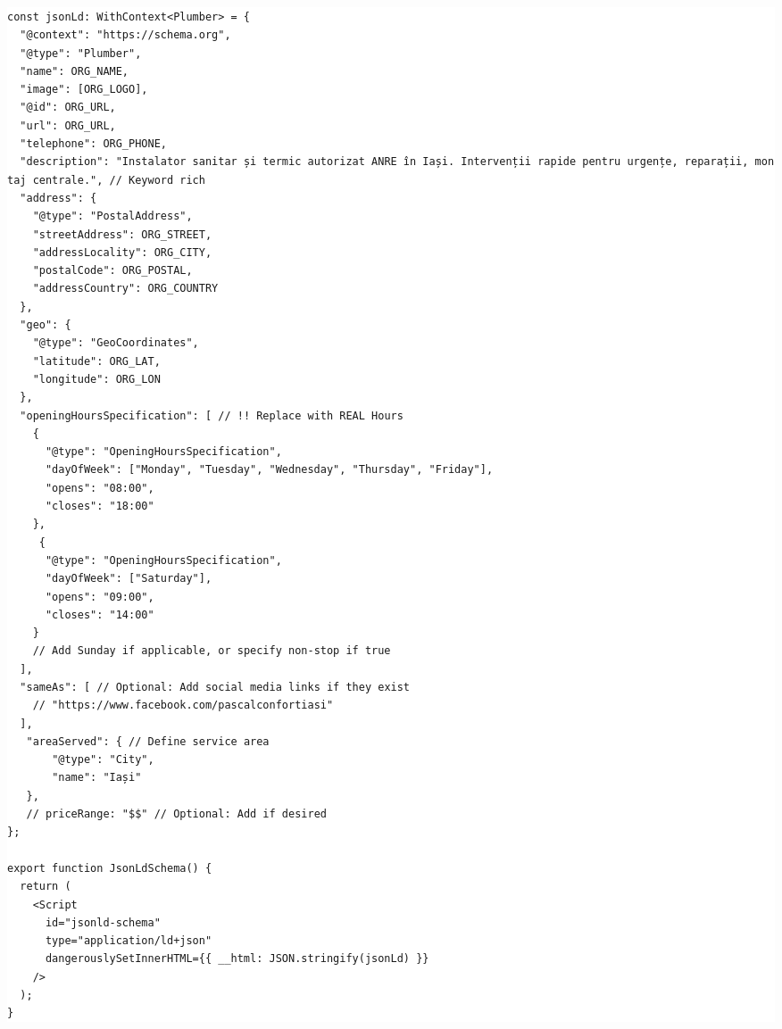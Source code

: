     const jsonLd: WithContext<Plumber> = {
      "@context": "https://schema.org",
      "@type": "Plumber",
      "name": ORG_NAME,
      "image": [ORG_LOGO],
      "@id": ORG_URL,
      "url": ORG_URL,
      "telephone": ORG_PHONE,
      "description": "Instalator sanitar și termic autorizat ANRE în Iași. Intervenții rapide pentru urgențe, reparații, montaj centrale.", // Keyword rich
      "address": {
        "@type": "PostalAddress",
        "streetAddress": ORG_STREET,
        "addressLocality": ORG_CITY,
        "postalCode": ORG_POSTAL,
        "addressCountry": ORG_COUNTRY
      },
      "geo": {
        "@type": "GeoCoordinates",
        "latitude": ORG_LAT,
        "longitude": ORG_LON
      },
      "openingHoursSpecification": [ // !! Replace with REAL Hours
        {
          "@type": "OpeningHoursSpecification",
          "dayOfWeek": ["Monday", "Tuesday", "Wednesday", "Thursday", "Friday"],
          "opens": "08:00",
          "closes": "18:00"
        },
         {
          "@type": "OpeningHoursSpecification",
          "dayOfWeek": ["Saturday"],
          "opens": "09:00",
          "closes": "14:00"
        }
        // Add Sunday if applicable, or specify non-stop if true
      ],
      "sameAs": [ // Optional: Add social media links if they exist
        // "https://www.facebook.com/pascalconfortiasi"
      ],
       "areaServed": { // Define service area
           "@type": "City",
           "name": "Iași"
       },
       // priceRange: "$$" // Optional: Add if desired
    };

    export function JsonLdSchema() {
      return (
        <Script
          id="jsonld-schema"
          type="application/ld+json"
          dangerouslySetInnerHTML={{ __html: JSON.stringify(jsonLd) }}
        />
      );
    }
